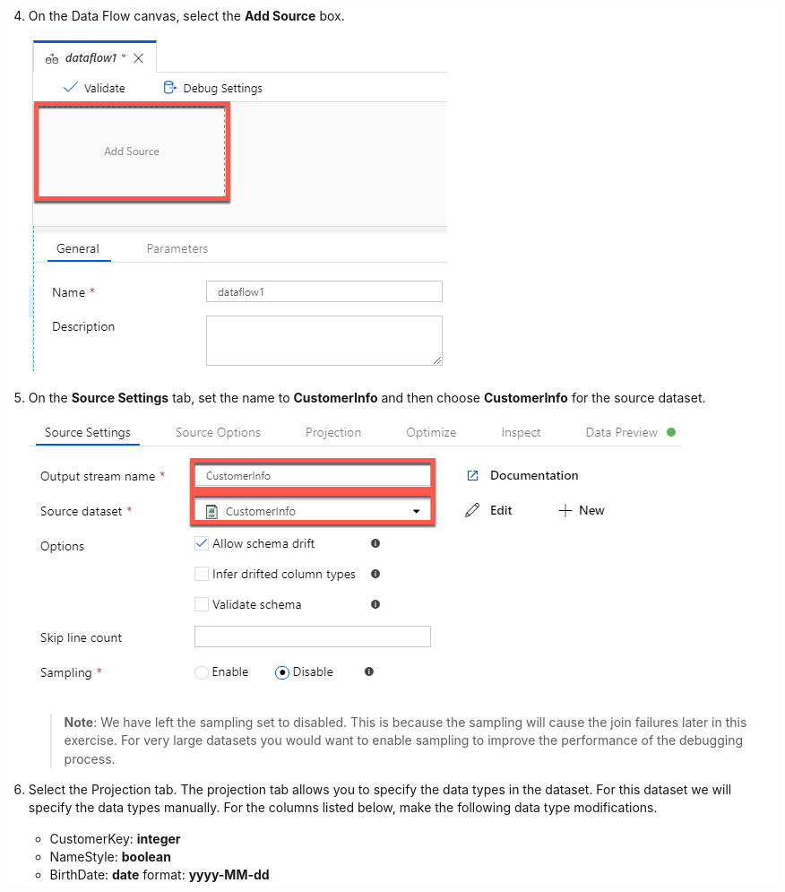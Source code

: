 4.  On the Data Flow canvas, select the **Add Source** box. 

    ![The Data Flow canvas with the add source box highlighted.](images/2019-08-25-14-50-19.png "Add source box")

5.  On the **Source Settings** tab, set the name to **CustomerInfo** and then choose **CustomerInfo** for the source dataset.

    ![The source configurations settings for CustomerInfo.](images/2019-08-25-14-59-32.png "CustomerInfo source settings")

    >**Note**: We have left the sampling set to disabled. This is because the sampling will cause the join failures later in this exercise. For very large datasets you would want to enable sampling to improve the performance of the debugging process.

6.  Select the Projection tab. The projection tab allows you to specify the data types in the dataset. For this dataset we will specify the data types manually. For the columns listed below, make the following data type modifications.

    - CustomerKey: **integer**
    - NameStyle: **boolean**
    - BirthDate: **date** format: **yyyy-MM-dd**
